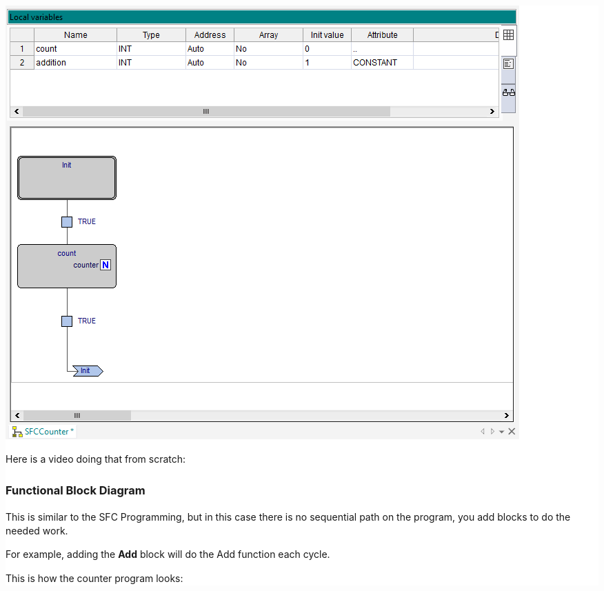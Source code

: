 ![Sequential Function Chart counter program](assets/SFCprogram.png)

Here is a video doing that from scratch:

<iframe width="100%" height="415" src="https://www.youtube.com/embed/olQooS4bX4A" title="YouTube video player" frameborder="0" allow="accelerometer; clipboard-write; encrypted-media; gyroscope; picture-in-picture" allowfullscreen></iframe>

### Functional Block Diagram

This is similar to the SFC Programming, but in this case there is no sequential path on the program, you add blocks to do the needed work.

For example, adding the **Add** block will do the Add function each cycle.

This is how the counter program looks: